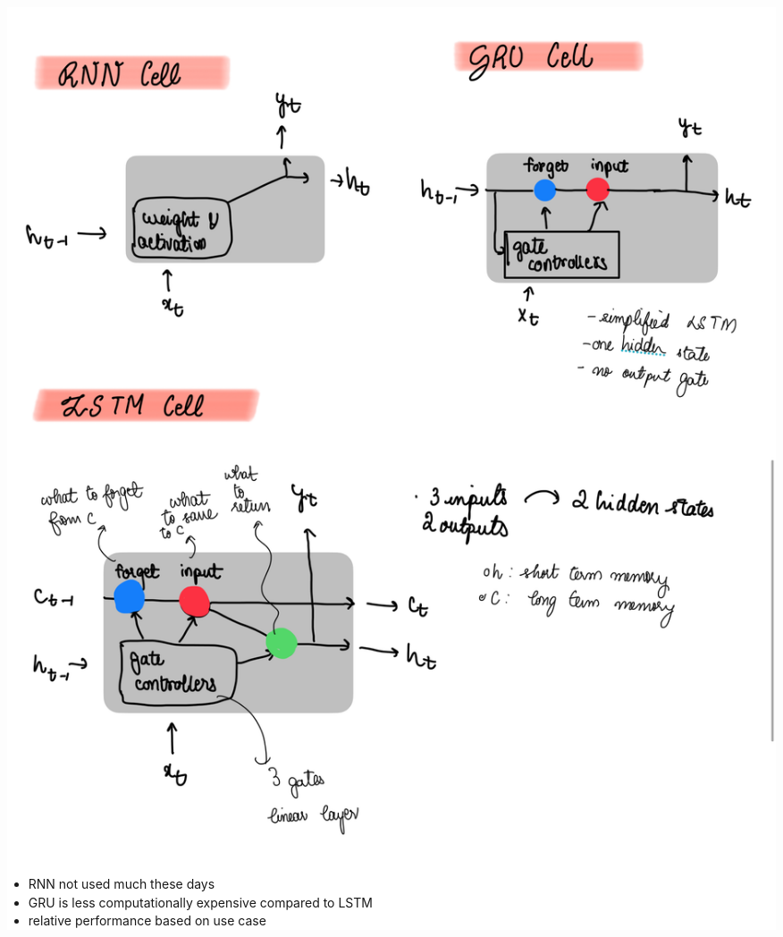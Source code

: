 ![](images/cells.png)

- RNN not used much these days
- GRU is less computationally expensive compared to LSTM
- relative performance based on use case
